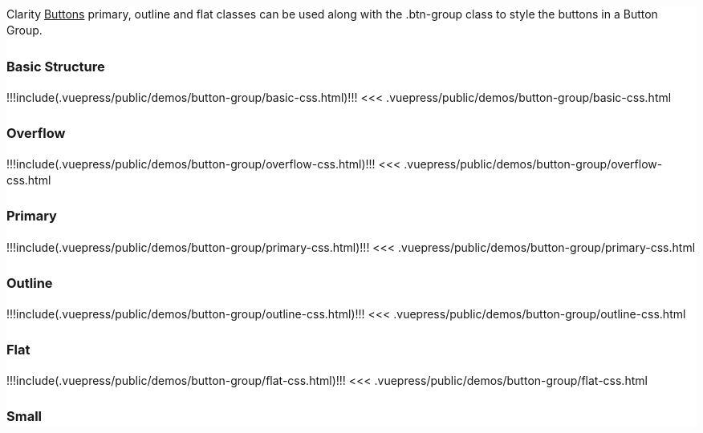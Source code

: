 Clarity [Buttons](/angular-components/button) primary, outline and flat classes can be used along with the .btn-group class to style the buttons in a Button Group.

### Basic Structure

<doc-demo>
!!!include(.vuepress/public/demos/button-group/basic-css.html)!!!
</doc-demo>

<doc-code>
<<< .vuepress/public/demos/button-group/basic-css.html
</doc-code>

### Overflow

<doc-demo style="height: 6rem;">
!!!include(.vuepress/public/demos/button-group/overflow-css.html)!!!
</doc-demo>

<doc-code>
<<< .vuepress/public/demos/button-group/overflow-css.html
</doc-code>

### Primary

<doc-demo>
!!!include(.vuepress/public/demos/button-group/primary-css.html)!!!
</doc-demo>

<doc-code>
<<< .vuepress/public/demos/button-group/primary-css.html
</doc-code>

### Outline

<doc-demo>
!!!include(.vuepress/public/demos/button-group/outline-css.html)!!!
</doc-demo>

<doc-code>
<<< .vuepress/public/demos/button-group/outline-css.html
</doc-code>

### Flat

<doc-demo>
!!!include(.vuepress/public/demos/button-group/flat-css.html)!!!
</doc-demo>

<doc-code>
<<< .vuepress/public/demos/button-group/flat-css.html
</doc-code>

### Small
